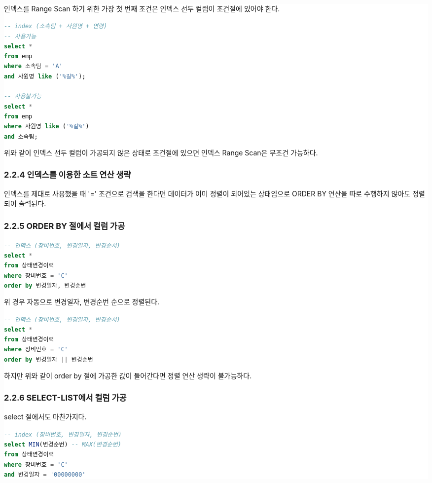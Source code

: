 인덱스를 Range Scan 하기 위한 가장 첫 번째 조건은 인덱스 선두 컬럼이 조건절에 있어야 한다.

```SQL
-- index (소속팀 + 사원명 + 연령)
-- 사용가능
select *
from emp
where 소속팀 = 'A'
and 사원명 like ('%길%');

-- 사용불가능
select *
from emp
where 사원명 like ('%길%')
and 소속팀;
```

위와 같이 인덱스 선두 컬럼이 가공되지 않은 상태로 조건절에 있으면 인덱스 Range Scan은 무조건 가능하다.

### 2.2.4 인덱스를 이용한 소트 연산 생략

인덱스를 제대로 사용했을 때 '=' 조건으로 검색을 한다면 데이터가 이미 정렬이 되어있는 상태임으로 ORDER BY 연산을 따로 수행하지 않아도 정렬되어 출력된다.

### 2.2.5 ORDER BY 절에서 컬럼 가공

```SQL
-- 인덱스 (장비번호, 변경일자, 변경순서)
select *
from 상태변경이력
where 장비번호 = 'C'
order by 변경일자, 변경순번
```

위 경우 자동으로 변경일자, 변경순번 순으로 정렬된다.

```SQL
-- 인덱스 (장비번호, 변경일자, 변경순서)
select *
from 상태변경이력
where 장비번호 = 'C'
order by 변경일자 || 변경순번
```

하지만 위와 같이 order by 절에 가공한 값이 들어간다면 정렬 연산 생략이 불가능하다.

### 2.2.6 SELECT-LIST에서 컬럼 가공

select 절에서도 마찬가지다.

```SQL
-- index (장비번호, 변경일자, 변경순번)
select MIN(변경순번) -- MAX(변경순번)
from 상태변경이력
where 장비번호 = 'C'
and 변경일자 = '00000000'
```
